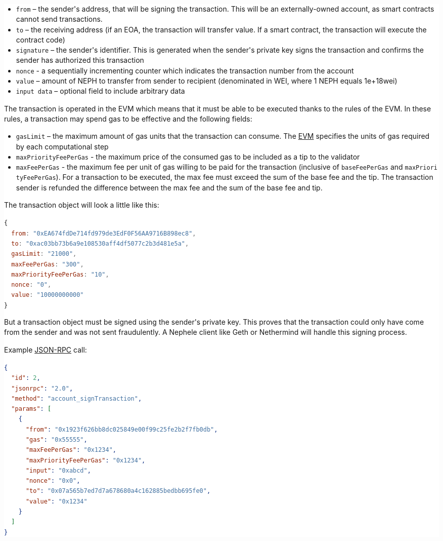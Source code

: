 * `from` – the sender's address, that will be signing the transaction. This will be an externally-owned account, as smart contracts cannot send transactions.
* `to` – the receiving address (if an EOA, the transaction will transfer value. If a smart contract, the transaction will execute the contract code)
* `signature` – the sender's identifier. This is generated when the sender's private key signs the transaction and confirms the sender has authorized this transaction
* `nonce` - a sequentially incrementing counter which indicates the transaction number from the account
* `value` – amount of NEPH to transfer from sender to recipient (denominated in WEI, where 1 NEPH equals 1e+18wei)
* `input data` – optional field to include arbitrary data

The transaction is operated in the EVM which means that it must be able to be executed thanks to the rules of the EVM. In these rules, a transaction may spend gas to be effective and the following fields:

* `gasLimit` – the maximum amount of gas units that the transaction can consume. The [EVM](../../../../../developers/docs/evm/opcodes/) specifies the units of gas required by each computational step
* `maxPriorityFeePerGas` - the maximum price of the consumed gas to be included as a tip to the validator
* `maxFeePerGas` - the maximum fee per unit of gas willing to be paid for the transaction (inclusive of `baseFeePerGas` and `maxPriorityFeePerGas`). For a transaction to be executed, the max fee must exceed the sum of the base fee and the tip. The transaction sender is refunded the difference between the max fee and the sum of the base fee and tip.

The transaction object will look a little like this:

```js
{
  from: "0xEA674fdDe714fd979de3EdF0F56AA9716B898ec8",
  to: "0xac03bb73b6a9e108530aff4df5077c2b3d481e5a",
  gasLimit: "21000",
  maxFeePerGas: "300",
  maxPriorityFeePerGas: "10",
  nonce: "0",
  value: "10000000000"
}
```

But a transaction object must be signed using the sender's private key. This proves that the transaction could only have come from the sender and was not sent fraudulently. A Nephele client like Geth or Nethermind will handle this signing process.

Example [JSON-RPC](../../../../../developers/docs/apis/json-rpc/) call:

```json
{
  "id": 2,
  "jsonrpc": "2.0",
  "method": "account_signTransaction",
  "params": [
    {
      "from": "0x1923f626bb8dc025849e00f99c25fe2b2f7fb0db",
      "gas": "0x55555",
      "maxFeePerGas": "0x1234",
      "maxPriorityFeePerGas": "0x1234",
      "input": "0xabcd",
      "nonce": "0x0",
      "to": "0x07a565b7ed7d7a678680a4c162885bedbb695fe0",
      "value": "0x1234"
    }
  ]
}
```

